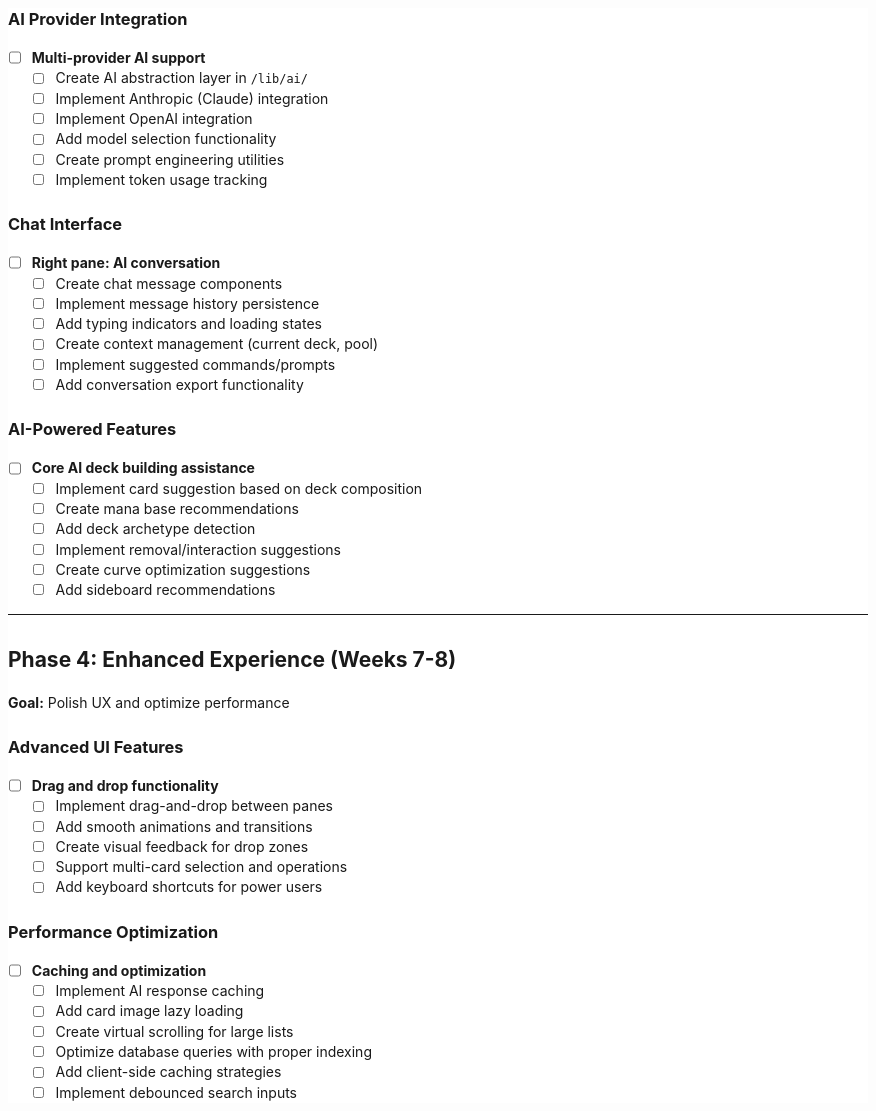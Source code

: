 ### AI Provider Integration
- [ ] **Multi-provider AI support**
  - [ ] Create AI abstraction layer in `/lib/ai/`
  - [ ] Implement Anthropic (Claude) integration
  - [ ] Implement OpenAI integration
  - [ ] Add model selection functionality
  - [ ] Create prompt engineering utilities
  - [ ] Implement token usage tracking

### Chat Interface
- [ ] **Right pane: AI conversation**
  - [ ] Create chat message components
  - [ ] Implement message history persistence
  - [ ] Add typing indicators and loading states
  - [ ] Create context management (current deck, pool)
  - [ ] Implement suggested commands/prompts
  - [ ] Add conversation export functionality

### AI-Powered Features
- [ ] **Core AI deck building assistance**
  - [ ] Implement card suggestion based on deck composition
  - [ ] Create mana base recommendations
  - [ ] Add deck archetype detection
  - [ ] Implement removal/interaction suggestions
  - [ ] Create curve optimization suggestions
  - [ ] Add sideboard recommendations

---

## Phase 4: Enhanced Experience (Weeks 7-8)
**Goal:** Polish UX and optimize performance

### Advanced UI Features
- [ ] **Drag and drop functionality**
  - [ ] Implement drag-and-drop between panes
  - [ ] Add smooth animations and transitions
  - [ ] Create visual feedback for drop zones
  - [ ] Support multi-card selection and operations
  - [ ] Add keyboard shortcuts for power users

### Performance Optimization
- [ ] **Caching and optimization**
  - [ ] Implement AI response caching
  - [ ] Add card image lazy loading
  - [ ] Create virtual scrolling for large lists
  - [ ] Optimize database queries with proper indexing
  - [ ] Add client-side caching strategies
  - [ ] Implement debounced search inputs

